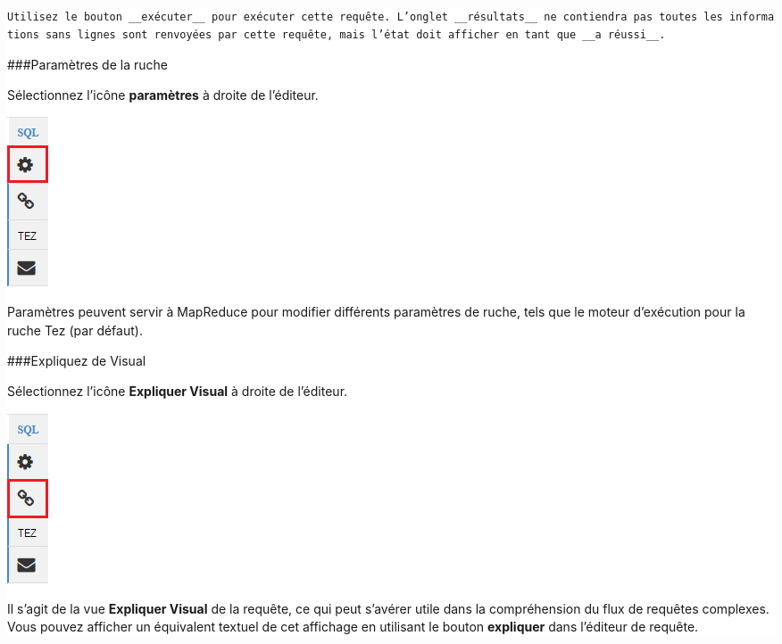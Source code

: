     Utilisez le bouton __exécuter__ pour exécuter cette requête. L’onglet __résultats__ ne contiendra pas toutes les informations sans lignes sont renvoyées par cette requête, mais l’état doit afficher en tant que __a réussi__.

###<a name="hive-settings"></a>Paramètres de la ruche

Sélectionnez l’icône __paramètres__ à droite de l’éditeur.

![icônes](./media/hdinsight-hadoop-use-hive-ambari-view/settings.png)

Paramètres peuvent servir à MapReduce pour modifier différents paramètres de ruche, tels que le moteur d’exécution pour la ruche Tez (par défaut).

###<a name="visual-explain"></a>Expliquez de Visual

Sélectionnez l’icône __Expliquer Visual__ à droite de l’éditeur.

![icônes](./media/hdinsight-hadoop-use-hive-ambari-view/visualexplainicon.png)

Il s’agit de la vue __Expliquer Visual__ de la requête, ce qui peut s’avérer utile dans la compréhension du flux de requêtes complexes. Vous pouvez afficher un équivalent textuel de cet affichage en utilisant le bouton __expliquer__ dans l’éditeur de requête.
